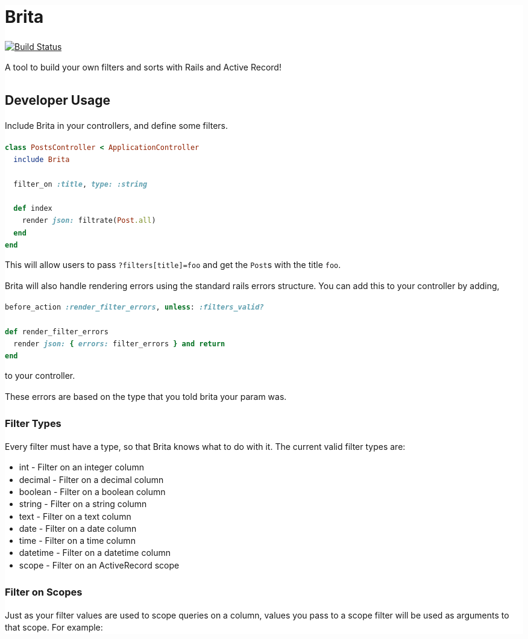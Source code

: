 # Brita

[![Build Status](https://travis-ci.org/procore/brita.svg?branch=master)](https://travis-ci.org/procore/brita)

A tool to build your own filters and sorts with Rails and Active Record!

## Developer Usage
Include Brita in your controllers, and define some filters.

```ruby
class PostsController < ApplicationController
  include Brita

  filter_on :title, type: :string

  def index
    render json: filtrate(Post.all)
  end
end
```

This will allow users to pass `?filters[title]=foo` and get the `Post`s with the title `foo`.

Brita will also handle rendering errors using the standard rails errors structure. You can add this to your controller by adding,

```ruby
before_action :render_filter_errors, unless: :filters_valid?

def render_filter_errors
  render json: { errors: filter_errors } and return
end
```

to your controller.

These errors are based on the type that you told brita your param was.

### Filter Types
Every filter must have a type, so that Brita knows what to do with it. The current valid filter types are:
* int - Filter on an integer column
* decimal - Filter on a decimal column
* boolean - Filter on a boolean column
* string - Filter on a string column
* text - Filter on a text column
* date - Filter on a date column
* time - Filter on a time column
* datetime - Filter on a datetime column
* scope - Filter on an ActiveRecord scope

### Filter on Scopes
Just as your filter values are used to scope queries on a column, values you
pass to a scope filter will be used as arguments to that scope. For example:
